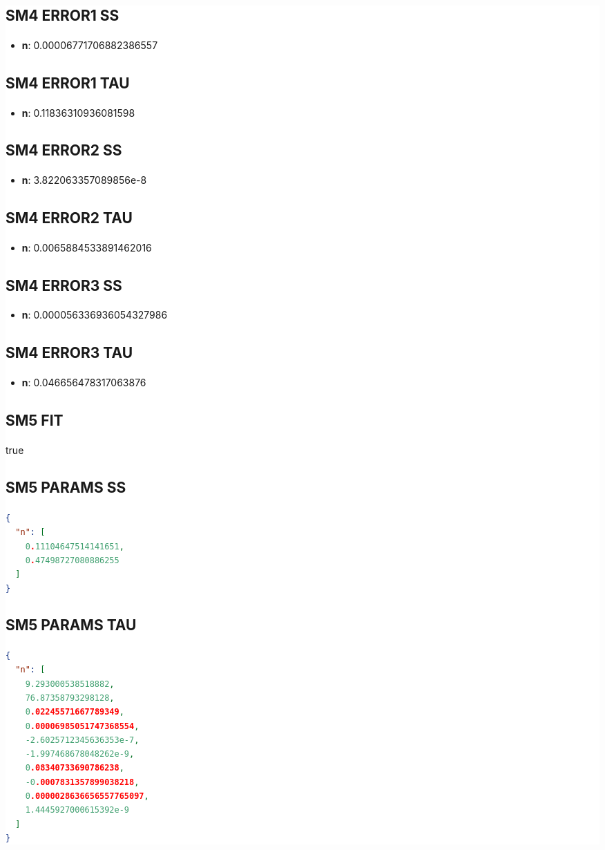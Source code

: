 ## SM4 ERROR1 SS

- **n**: 0.00006771706882386557

## SM4 ERROR1 TAU

- **n**: 0.11836310936081598

## SM4 ERROR2 SS

- **n**: 3.822063357089856e-8

## SM4 ERROR2 TAU

- **n**: 0.0065884533891462016

## SM4 ERROR3 SS

- **n**: 0.000056336936054327986

## SM4 ERROR3 TAU

- **n**: 0.046656478317063876

## SM5 FIT

true

## SM5 PARAMS SS

```json
{
  "n": [
    0.11104647514141651,
    0.47498727080886255
  ]
}
```

## SM5 PARAMS TAU

```json
{
  "n": [
    9.293000538518882,
    76.87358793298128,
    0.02245571667789349,
    0.00006985051747368554,
    -2.6025712345636353e-7,
    -1.997468678048262e-9,
    0.08340733690786238,
    -0.0007831357899038218,
    0.0000028636656557765097,
    1.4445927000615392e-9
  ]
}
```

